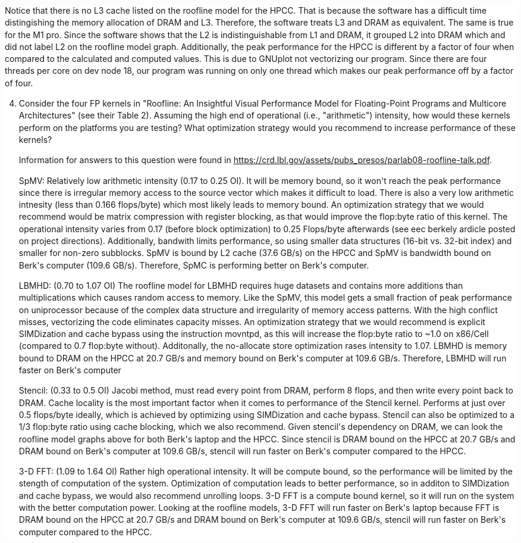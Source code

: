 
Notice that there is no L3 cache listed on the roofline model for the HPCC. That is because the software has a difficult time distingishing the memory allocation of DRAM and L3. Therefore, the software treats L3 and DRAM as equivalent. The same is true for the M1 pro. Since the software shows that the L2 is indistinguishable from L1 and DRAM, it grouped L2 into DRAM which and did not label L2 on the roofline model graph.
Additionally, the peak performance for the HPCC is different by a factor of four when compared to the calculated and computed values. This is due to GNUplot not vectorizing our program. Since there are four threads per core on dev node 18, our program was running on only one thread which makes our peak performance off by a factor of four.

4. Consider the four FP kernels in "Roofline: An Insightful Visual Performance Model for Floating-Point Programs and Multicore Architectures" (see their Table 2). Assuming the high end of operational (i.e., "arithmetic") intensity, how would these kernels perform on the platforms you are testing? What optimization strategy would you recommend to increase performance of these kernels?

    Information for answers to this question were found in <https://crd.lbl.gov/assets/pubs_presos/parlab08-roofline-talk.pdf>.

    SpMV: Relatively low arithmetic intensity (0.17 to 0.25 OI). It will be memory bound, so it won't reach the peak performance since there is irregular memory access to the source vector which makes it difficult to load. There is also a very low arithmetic intnesity (less than 0.166 flops/byte) which most likely leads to memory bound. An optimization strategy that we would recommend would be matrix compression with register blocking, as that would improve the flop:byte ratio of this kernel. The operational intensity varies from 0.17 (before block optimization) to 0.25 Flops/byte afterwards (see eec berkely ardicle posted on project directions). Additionally, bandwith limits performance, so using smaller data structures (16-bit vs. 32-bit index) and smaller for non-zero subblocks. SpMV is bound by L2 cache (37.6 GB/s) on the HPCC and SpMV is bandwidth bound on Berk's computer (109.6 GB/s). Therefore, SpMC is performing better on Berk's computer.

    LBMHD: (0.70 to 1.07 OI) The roofline model for LBMHD requires huge datasets and contains more additions than multiplications which causes random access to memory. Like the SpMV, this model gets a small fraction of peak performance on uniprocessor because of the complex data structure and irregularity of memory access patterns. With the high conflict misses, vectorizing the code eliminates capacity misses. An optimization strategy that we would recommend is explicit SIMDization and cache bypass using the instruction movntpd, as this will increase the flop:byte ratio to ~1.0 on x86/Cell (compared to 0.7 flop:byte without). Additonally, the no-allocate store optimization rases intensity to 1.07. LBMHD is memory bound to DRAM  on the HPCC at 20.7 GB/s and memory bound on Berk's computer at 109.6 GB/s. Therefore, LBMHD will run faster on Berk's computer

    Stencil: (0.33 to 0.5 OI) Jacobi method, must read every point from DRAM, perform 8 flops, and then write every point back to DRAM. Cache locality is the most important factor when it comes to performance of the Stencil kernel. Performs at just over 0.5 flops/byte ideally, which is achieved by optimizing using SIMDization and cache bypass. Stencil can also be optimized to a 1/3 flop:byte ratio using cache blocking, which we also recommend. Given stencil's dependency on DRAM, we can look the roofline model graphs above for both Berk's laptop and the HPCC. Since stencil is DRAM bound on the HPCC at 20.7 GB/s and DRAM bound on Berk's computer at 109.6 GB/s, stencil will run faster on Berk's computer compared to the HPCC.

    3-D FFT: (1.09 to 1.64 OI) Rather high operational intensity. It will be compute bound, so the performance will be limited by the stength of computation of the system. Optimization of computation leads to better performance, so in additon to SIMDization and cache bypass, we would also recommend unrolling loops. 3-D FFT is a compute bound kernel, so it will run on the system with the better computation power. Looking at the roofline models, 3-D FFT will run faster on Berk's laptop because FFT is DRAM bound on the HPCC at 20.7 GB/s and DRAM bound on Berk's computer at 109.6 GB/s, stencil will run faster on Berk's computer compared to the HPCC.
